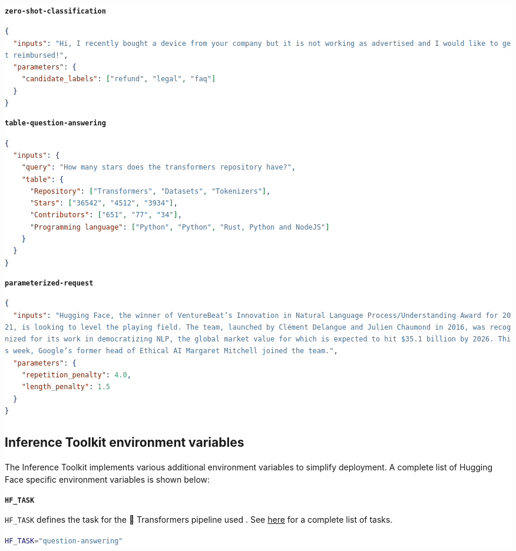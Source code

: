 **`zero-shot-classification`**

```json
{
  "inputs": "Hi, I recently bought a device from your company but it is not working as advertised and I would like to get reimbursed!",
  "parameters": {
    "candidate_labels": ["refund", "legal", "faq"]
  }
}
```

**`table-question-answering`**

```json
{
  "inputs": {
    "query": "How many stars does the transformers repository have?",
    "table": {
      "Repository": ["Transformers", "Datasets", "Tokenizers"],
      "Stars": ["36542", "4512", "3934"],
      "Contributors": ["651", "77", "34"],
      "Programming language": ["Python", "Python", "Rust, Python and NodeJS"]
    }
  }
}
```

**`parameterized-request`**

```json
{
  "inputs": "Hugging Face, the winner of VentureBeat’s Innovation in Natural Language Process/Understanding Award for 2021, is looking to level the playing field. The team, launched by Clément Delangue and Julien Chaumond in 2016, was recognized for its work in democratizing NLP, the global market value for which is expected to hit $35.1 billion by 2026. This week, Google’s former head of Ethical AI Margaret Mitchell joined the team.",
  "parameters": {
    "repetition_penalty": 4.0,
    "length_penalty": 1.5
  }
}
```

## Inference Toolkit environment variables

The Inference Toolkit implements various additional environment variables to simplify deployment. A complete list of Hugging Face specific environment variables is shown below:

**`HF_TASK`**

`HF_TASK` defines the task for the 🤗 Transformers pipeline used . See [here](https://huggingface.co/transformers/main_classes/pipelines.html) for a complete list of tasks.

```bash
HF_TASK="question-answering"
```
